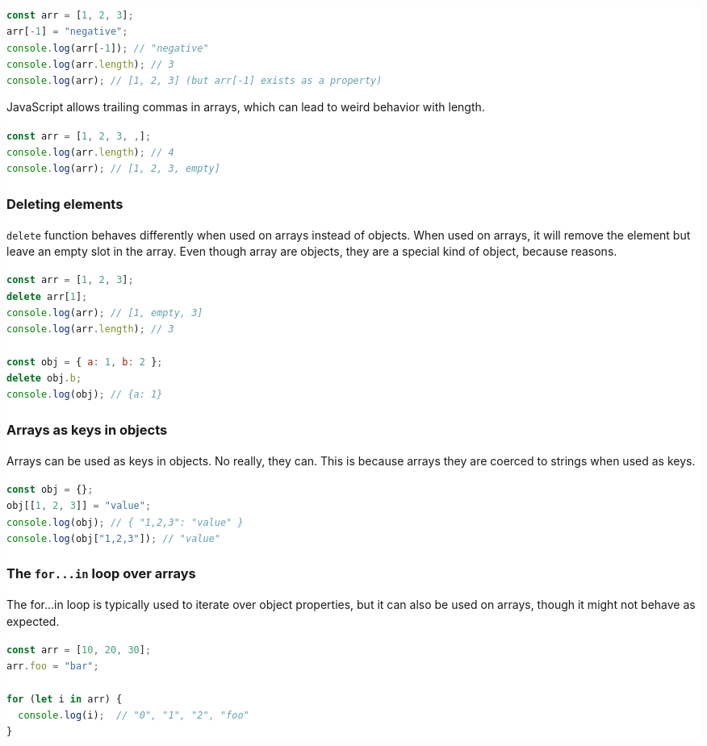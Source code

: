 ```javascript
const arr = [1, 2, 3];
arr[-1] = "negative";
console.log(arr[-1]); // "negative"
console.log(arr.length); // 3
console.log(arr); // [1, 2, 3] (but arr[-1] exists as a property)
```

JavaScript allows trailing commas in arrays, which can lead to weird behavior with length.

```javascript
const arr = [1, 2, 3, ,];
console.log(arr.length); // 4
console.log(arr); // [1, 2, 3, empty]
```

### Deleting elements

`delete` function behaves differently when used on arrays instead of objects. When used on arrays, it will remove the element but leave an empty slot in the array. Even though array are objects, they are a special kind of object, because reasons.

```javascript
const arr = [1, 2, 3];
delete arr[1];
console.log(arr); // [1, empty, 3]
console.log(arr.length); // 3

const obj = { a: 1, b: 2 };
delete obj.b;
console.log(obj); // {a: 1}
```

### Arrays as keys in objects

Arrays can be used as keys in objects. No really, they can. This is because arrays they are coerced to strings when used as keys.

```javascript
const obj = {};
obj[[1, 2, 3]] = "value";
console.log(obj); // { "1,2,3": "value" }
console.log(obj["1,2,3"]); // "value"
```

### The `for...in` loop over arrays

The for...in loop is typically used to iterate over object properties, but it can also be used on arrays, though it might not behave as expected.

```javascript
const arr = [10, 20, 30];
arr.foo = "bar";

for (let i in arr) {
  console.log(i);  // "0", "1", "2", "foo"
}
```
